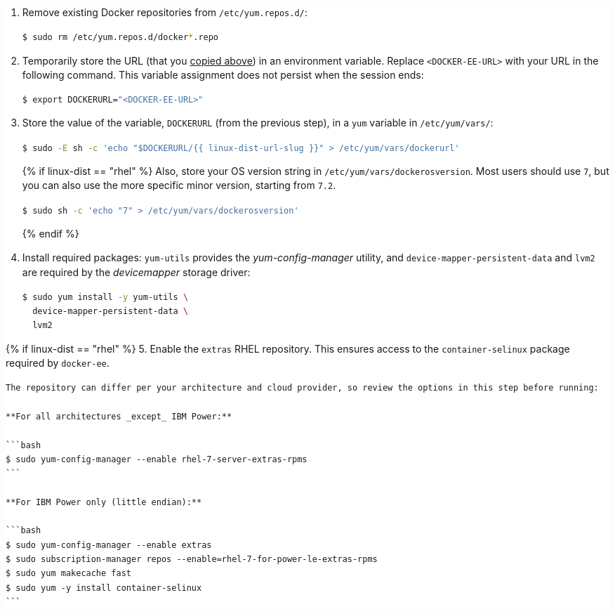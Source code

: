 1.  Remove existing Docker repositories from `/etc/yum.repos.d/`:

    ```bash
    $ sudo rm /etc/yum.repos.d/docker*.repo
    ```

2.  Temporarily store the URL (that you [copied above](#find-your-docker-ee-repo-url)) in an environment variable. Replace `<DOCKER-EE-URL>` with your URL in the following command. This variable assignment does not persist when the session ends:

    ```bash
    $ export DOCKERURL="<DOCKER-EE-URL>"
    ```

3.  Store the value of the variable, `DOCKERURL` (from the previous step), in a `yum` variable in `/etc/yum/vars/`:

    ```bash
    $ sudo -E sh -c 'echo "$DOCKERURL/{{ linux-dist-url-slug }}" > /etc/yum/vars/dockerurl'
    ```

    {% if linux-dist == "rhel" %}
    Also, store your OS version string in `/etc/yum/vars/dockerosversion`. Most users should use `7`, but you can also use the more specific minor version, starting from `7.2`.

    ```bash
    $ sudo sh -c 'echo "7" > /etc/yum/vars/dockerosversion'
    ```

    {% endif %}

4.  Install required packages: `yum-utils` provides the _yum-config-manager_ utility, and `device-mapper-persistent-data` and `lvm2` are required by the _devicemapper_ storage driver:

    ```bash
    $ sudo yum install -y yum-utils \
      device-mapper-persistent-data \
      lvm2
    ```

{% if linux-dist == "rhel" %}
5.  Enable the `extras` RHEL repository. This ensures access to the `container-selinux` package required by `docker-ee`.

    The repository can differ per your architecture and cloud provider, so review the options in this step before running:

    **For all architectures _except_ IBM Power:**

    ```bash
    $ sudo yum-config-manager --enable rhel-7-server-extras-rpms
    ```

    **For IBM Power only (little endian):**

    ```bash
    $ sudo yum-config-manager --enable extras
    $ sudo subscription-manager repos --enable=rhel-7-for-power-le-extras-rpms
    $ sudo yum makecache fast
    $ sudo yum -y install container-selinux
    ```
